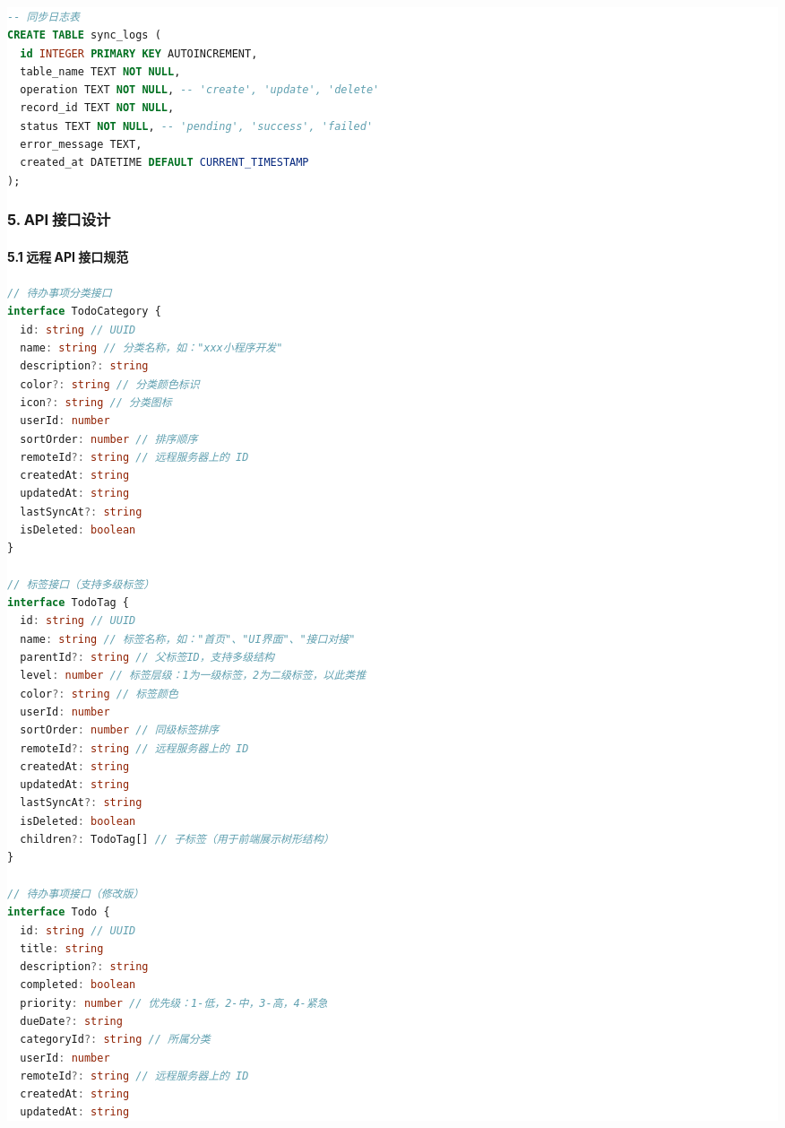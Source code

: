 ```sql
-- 同步日志表
CREATE TABLE sync_logs (
  id INTEGER PRIMARY KEY AUTOINCREMENT,
  table_name TEXT NOT NULL,
  operation TEXT NOT NULL, -- 'create', 'update', 'delete'
  record_id TEXT NOT NULL,
  status TEXT NOT NULL, -- 'pending', 'success', 'failed'
  error_message TEXT,
  created_at DATETIME DEFAULT CURRENT_TIMESTAMP
);
```

### 5. API 接口设计

#### 5.1 远程 API 接口规范

```typescript
// 待办事项分类接口
interface TodoCategory {
  id: string // UUID
  name: string // 分类名称，如："xxx小程序开发"
  description?: string
  color?: string // 分类颜色标识
  icon?: string // 分类图标
  userId: number
  sortOrder: number // 排序顺序
  remoteId?: string // 远程服务器上的 ID
  createdAt: string
  updatedAt: string
  lastSyncAt?: string
  isDeleted: boolean
}

// 标签接口（支持多级标签）
interface TodoTag {
  id: string // UUID
  name: string // 标签名称，如："首页"、"UI界面"、"接口对接"
  parentId?: string // 父标签ID，支持多级结构
  level: number // 标签层级：1为一级标签，2为二级标签，以此类推
  color?: string // 标签颜色
  userId: number
  sortOrder: number // 同级标签排序
  remoteId?: string // 远程服务器上的 ID
  createdAt: string
  updatedAt: string
  lastSyncAt?: string
  isDeleted: boolean
  children?: TodoTag[] // 子标签（用于前端展示树形结构）
}

// 待办事项接口（修改版）
interface Todo {
  id: string // UUID
  title: string
  description?: string
  completed: boolean
  priority: number // 优先级：1-低，2-中，3-高，4-紧急
  dueDate?: string
  categoryId?: string // 所属分类
  userId: number
  remoteId?: string // 远程服务器上的 ID
  createdAt: string
  updatedAt: string
```